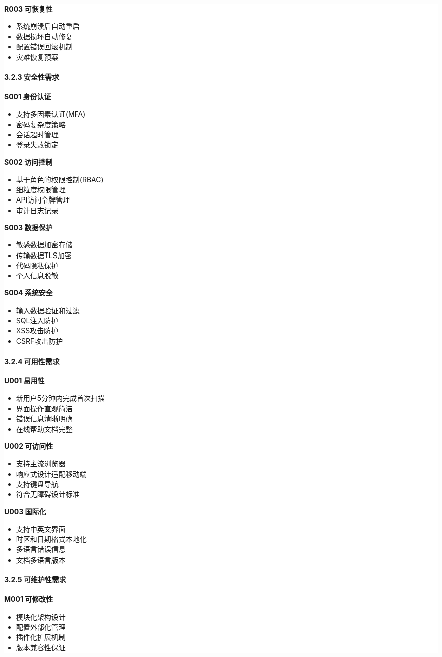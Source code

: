 **R003 可恢复性**
- 系统崩溃后自动重启
- 数据损坏自动修复
- 配置错误回滚机制
- 灾难恢复预案

#### 3.2.3 安全性需求

**S001 身份认证**
- 支持多因素认证(MFA)
- 密码复杂度策略
- 会话超时管理
- 登录失败锁定

**S002 访问控制**
- 基于角色的权限控制(RBAC)
- 细粒度权限管理
- API访问令牌管理
- 审计日志记录

**S003 数据保护**
- 敏感数据加密存储
- 传输数据TLS加密
- 代码隐私保护
- 个人信息脱敏

**S004 系统安全**
- 输入数据验证和过滤
- SQL注入防护
- XSS攻击防护
- CSRF攻击防护

#### 3.2.4 可用性需求

**U001 易用性**
- 新用户5分钟内完成首次扫描
- 界面操作直观简洁
- 错误信息清晰明确
- 在线帮助文档完整

**U002 可访问性**
- 支持主流浏览器
- 响应式设计适配移动端
- 支持键盘导航
- 符合无障碍设计标准

**U003 国际化**
- 支持中英文界面
- 时区和日期格式本地化
- 多语言错误信息
- 文档多语言版本

#### 3.2.5 可维护性需求

**M001 可修改性**
- 模块化架构设计
- 配置外部化管理
- 插件化扩展机制
- 版本兼容性保证
